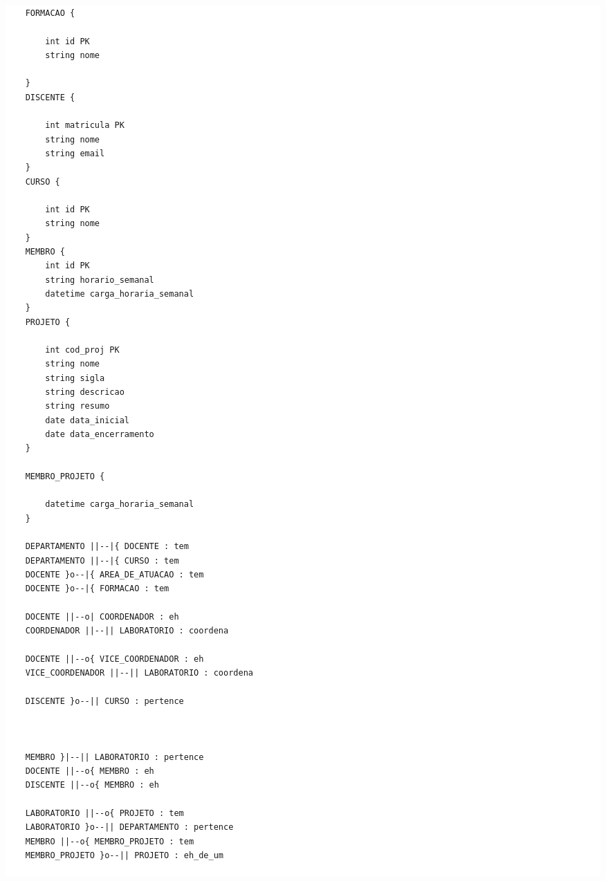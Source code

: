 ```mermaid
    FORMACAO {

        int id PK
        string nome

    }
    DISCENTE {

        int matricula PK
        string nome
        string email
    }
    CURSO {
        
        int id PK
        string nome
    }
    MEMBRO {
        int id PK
        string horario_semanal
        datetime carga_horaria_semanal
    }
    PROJETO {

        int cod_proj PK
        string nome
        string sigla
        string descricao
        string resumo
        date data_inicial
        date data_encerramento
    }

    MEMBRO_PROJETO {

        datetime carga_horaria_semanal
    }

    DEPARTAMENTO ||--|{ DOCENTE : tem
    DEPARTAMENTO ||--|{ CURSO : tem
    DOCENTE }o--|{ AREA_DE_ATUACAO : tem
    DOCENTE }o--|{ FORMACAO : tem

    DOCENTE ||--o| COORDENADOR : eh
    COORDENADOR ||--|| LABORATORIO : coordena

    DOCENTE ||--o{ VICE_COORDENADOR : eh
    VICE_COORDENADOR ||--|| LABORATORIO : coordena

    DISCENTE }o--|| CURSO : pertence


    
    MEMBRO }|--|| LABORATORIO : pertence
    DOCENTE ||--o{ MEMBRO : eh
    DISCENTE ||--o{ MEMBRO : eh

    LABORATORIO ||--o{ PROJETO : tem
    LABORATORIO }o--|| DEPARTAMENTO : pertence
    MEMBRO ||--o{ MEMBRO_PROJETO : tem
    MEMBRO_PROJETO }o--|| PROJETO : eh_de_um


```